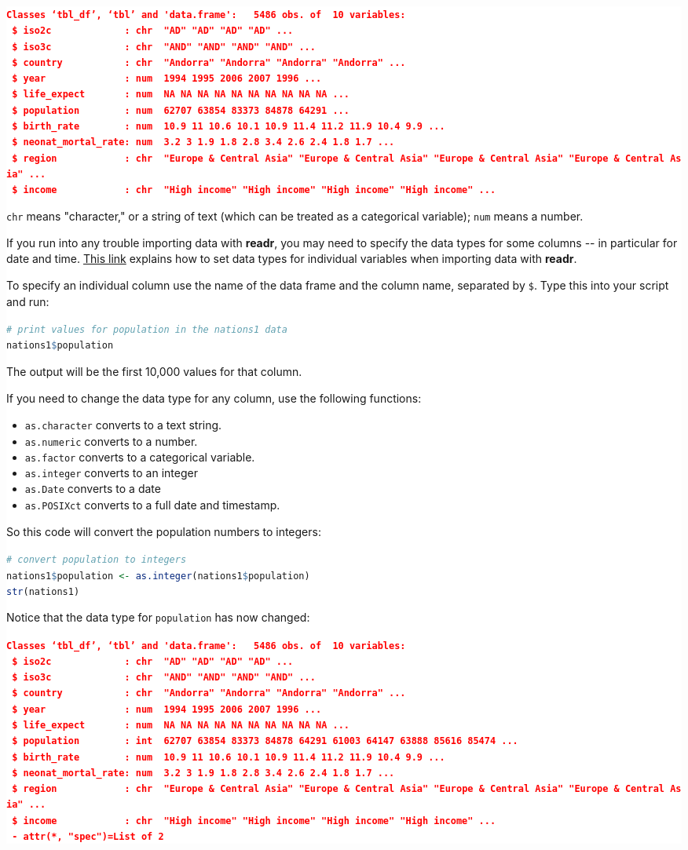 ```JSON
Classes ‘tbl_df’, ‘tbl’ and 'data.frame':	5486 obs. of  10 variables:
 $ iso2c             : chr  "AD" "AD" "AD" "AD" ...
 $ iso3c             : chr  "AND" "AND" "AND" "AND" ...
 $ country           : chr  "Andorra" "Andorra" "Andorra" "Andorra" ...
 $ year              : num  1994 1995 2006 2007 1996 ...
 $ life_expect       : num  NA NA NA NA NA NA NA NA NA NA ...
 $ population        : num  62707 63854 83373 84878 64291 ...
 $ birth_rate        : num  10.9 11 10.6 10.1 10.9 11.4 11.2 11.9 10.4 9.9 ...
 $ neonat_mortal_rate: num  3.2 3 1.9 1.8 2.8 3.4 2.6 2.4 1.8 1.7 ...
 $ region            : chr  "Europe & Central Asia" "Europe & Central Asia" "Europe & Central Asia" "Europe & Central Asia" ...
 $ income            : chr  "High income" "High income" "High income" "High income" ...
```

`chr` means "character," or a string of text (which can be treated as a categorical variable); `num` means a number.

If you run into any trouble importing data with **readr**, you may need to specify the data types for some columns -- in particular for date and time. [This link](https://github.com/hadley/readr/blob/master/vignettes/column-types.Rmd) explains how to set data types for individual variables when importing data with **readr**.

To specify an individual column use the name of the data frame and the column name, separated by `$`. Type this into your script and run:

```r
# print values for population in the nations1 data
nations1$population
```
The output will be the first 10,000 values for that column.

If you need to change the data type for any column, use the following functions:

- `as.character` converts to a text string.
- `as.numeric` converts to a number.
- `as.factor` converts to a categorical variable.
- `as.integer` converts to an integer
- `as.Date` converts to a date
- `as.POSIXct` converts to a full date and timestamp.

So this code will convert the population numbers to integers:

```r
# convert population to integers
nations1$population <- as.integer(nations1$population)
str(nations1)
```
Notice that the data type for `population` has now changed:

```JSON
Classes ‘tbl_df’, ‘tbl’ and 'data.frame':	5486 obs. of  10 variables:
 $ iso2c             : chr  "AD" "AD" "AD" "AD" ...
 $ iso3c             : chr  "AND" "AND" "AND" "AND" ...
 $ country           : chr  "Andorra" "Andorra" "Andorra" "Andorra" ...
 $ year              : num  1994 1995 2006 2007 1996 ...
 $ life_expect       : num  NA NA NA NA NA NA NA NA NA NA ...
 $ population        : int  62707 63854 83373 84878 64291 61003 64147 63888 85616 85474 ...
 $ birth_rate        : num  10.9 11 10.6 10.1 10.9 11.4 11.2 11.9 10.4 9.9 ...
 $ neonat_mortal_rate: num  3.2 3 1.9 1.8 2.8 3.4 2.6 2.4 1.8 1.7 ...
 $ region            : chr  "Europe & Central Asia" "Europe & Central Asia" "Europe & Central Asia" "Europe & Central Asia" ...
 $ income            : chr  "High income" "High income" "High income" "High income" ...
 - attr(*, "spec")=List of 2
```
